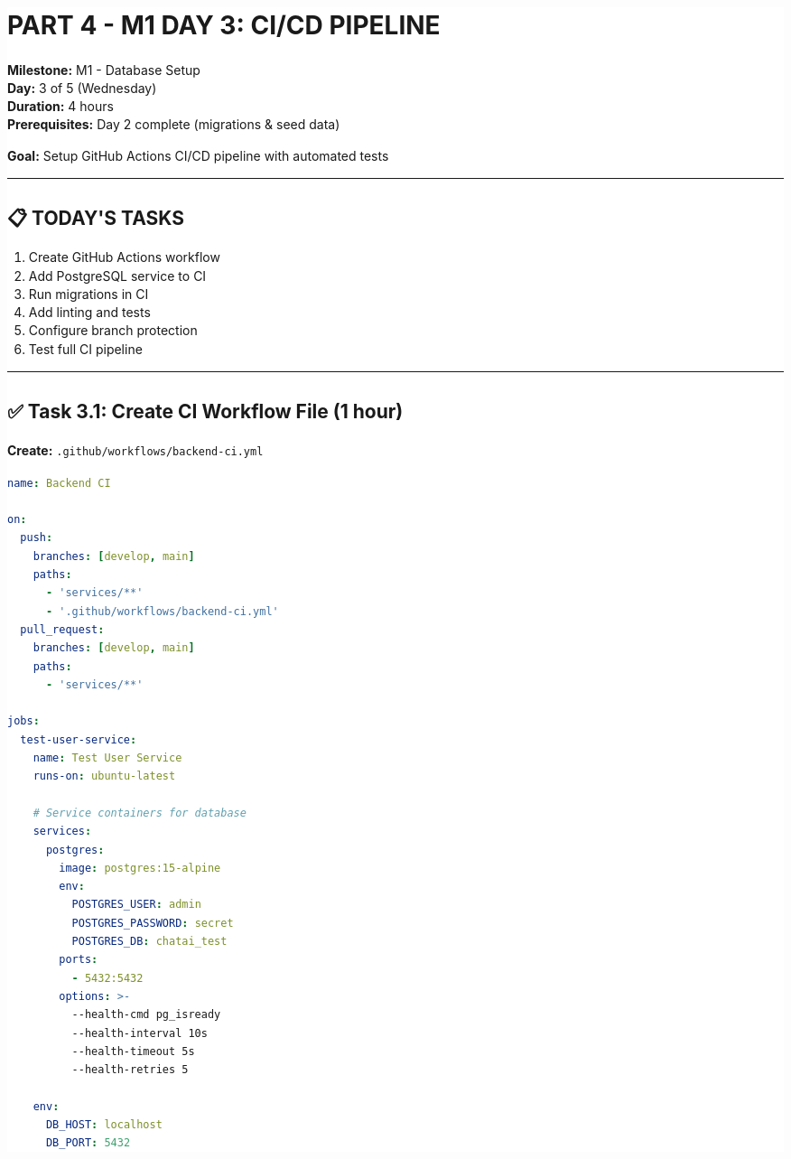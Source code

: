 # PART 4 - M1 DAY 3: CI/CD PIPELINE

**Milestone:** M1 - Database Setup  
**Day:** 3 of 5 (Wednesday)  
**Duration:** 4 hours  
**Prerequisites:** Day 2 complete (migrations & seed data)

**Goal:** Setup GitHub Actions CI/CD pipeline with automated tests

---

## 📋 TODAY'S TASKS

1. Create GitHub Actions workflow
2. Add PostgreSQL service to CI
3. Run migrations in CI
4. Add linting and tests
5. Configure branch protection
6. Test full CI pipeline

---

## ✅ Task 3.1: Create CI Workflow File (1 hour)

**Create:** `.github/workflows/backend-ci.yml`

```yaml
name: Backend CI

on:
  push:
    branches: [develop, main]
    paths:
      - 'services/**'
      - '.github/workflows/backend-ci.yml'
  pull_request:
    branches: [develop, main]
    paths:
      - 'services/**'

jobs:
  test-user-service:
    name: Test User Service
    runs-on: ubuntu-latest

    # Service containers for database
    services:
      postgres:
        image: postgres:15-alpine
        env:
          POSTGRES_USER: admin
          POSTGRES_PASSWORD: secret
          POSTGRES_DB: chatai_test
        ports:
          - 5432:5432
        options: >-
          --health-cmd pg_isready
          --health-interval 10s
          --health-timeout 5s
          --health-retries 5

    env:
      DB_HOST: localhost
      DB_PORT: 5432
```
